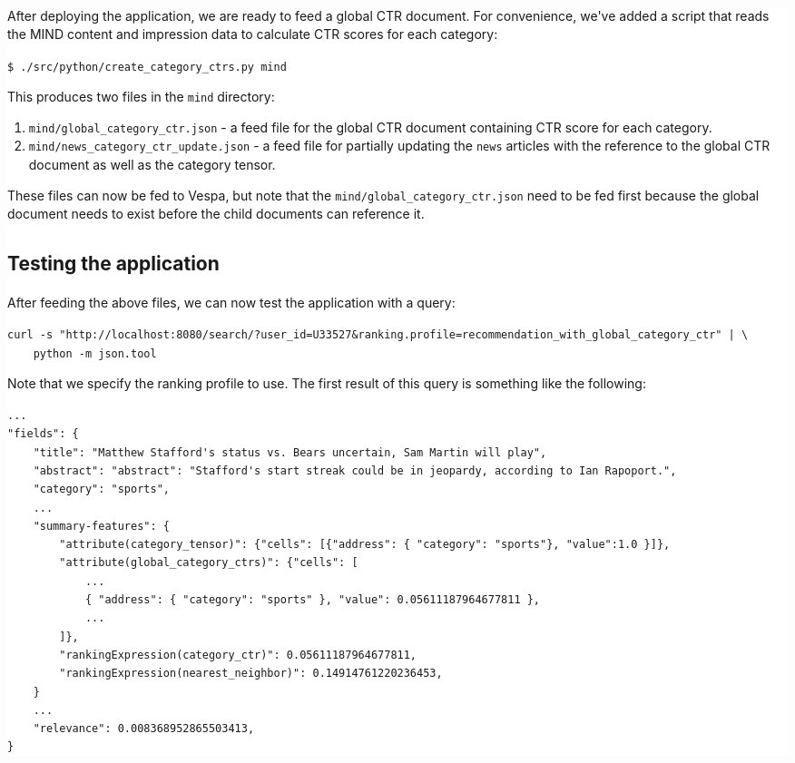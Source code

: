 After deploying the application, we are ready to feed a global CTR document.
For convenience, we've added a script that reads the MIND content and
impression data to calculate CTR scores for each category:

```
$ ./src/python/create_category_ctrs.py mind
```

This produces two files in the `mind` directory:

1. `mind/global_category_ctr.json` - a feed file for the global CTR document containing CTR 
   score for each category.
2. `mind/news_category_ctr_update.json` - a feed file for partially updating the `news` 
   articles with the reference to the global CTR document as well as the category tensor. 

These files can now be fed to Vespa, but note that the
`mind/global_category_ctr.json` need to be fed first because the global
document needs to exist before the child documents can reference it.

<pre style="display:none" data-test="exec" >
$ cd ..
$ ./src/python/create_category_ctrs.py mind
$ docker exec vespa bash -c 'java -jar /opt/vespa/lib/jars/vespa-http-client-jar-with-dependencies.jar \
    --file /app/mind/global_category_ctr.json --host localhost --port 8080'
$ docker exec vespa bash -c 'java -jar /opt/vespa/lib/jars/vespa-http-client-jar-with-dependencies.jar \
    --file /app/mind/news_category_ctr_update.json  --host localhost --port 8080'
</pre>

## Testing the application

After feeding the above files, we can now test the application with a query:

```
curl -s "http://localhost:8080/search/?user_id=U33527&ranking.profile=recommendation_with_global_category_ctr" | \
    python -m json.tool
```

Note that we specify the ranking profile to use. The first result of this query is something like
the following:

```
...
"fields": {
    "title": "Matthew Stafford's status vs. Bears uncertain, Sam Martin will play",
    "abstract": "abstract": "Stafford's start streak could be in jeopardy, according to Ian Rapoport.",
    "category": "sports",
    ...
    "summary-features": {
        "attribute(category_tensor)": {"cells": [{"address": { "category": "sports"}, "value":1.0 }]},
        "attribute(global_category_ctrs)": {"cells": [
            ...
            { "address": { "category": "sports" }, "value": 0.05611187964677811 },
            ...
        ]},
        "rankingExpression(category_ctr)": 0.05611187964677811,
        "rankingExpression(nearest_neighbor)": 0.14914761220236453,
    }
    ...
    "relevance": 0.008368952865503413,
}
```
